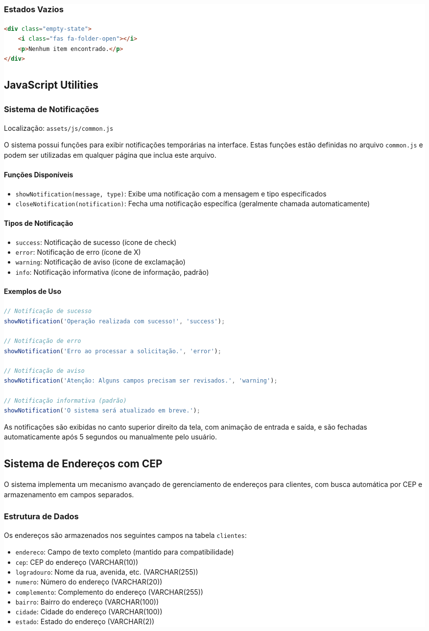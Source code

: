 ### Estados Vazios
```html
<div class="empty-state">
    <i class="fas fa-folder-open"></i>
    <p>Nenhum item encontrado.</p>
</div>
```
## JavaScript Utilities

### Sistema de Notificações
Localização: `assets/js/common.js`

O sistema possui funções para exibir notificações temporárias na interface. Estas funções estão definidas no arquivo `common.js` e podem ser utilizadas em qualquer página que inclua este arquivo.

#### Funções Disponíveis
- `showNotification(message, type)`: Exibe uma notificação com a mensagem e tipo especificados
- `closeNotification(notification)`: Fecha uma notificação específica (geralmente chamada automaticamente)

#### Tipos de Notificação
- `success`: Notificação de sucesso (ícone de check)
- `error`: Notificação de erro (ícone de X)
- `warning`: Notificação de aviso (ícone de exclamação)
- `info`: Notificação informativa (ícone de informação, padrão)

#### Exemplos de Uso
```javascript
// Notificação de sucesso
showNotification('Operação realizada com sucesso!', 'success');

// Notificação de erro
showNotification('Erro ao processar a solicitação.', 'error');

// Notificação de aviso
showNotification('Atenção: Alguns campos precisam ser revisados.', 'warning');

// Notificação informativa (padrão)
showNotification('O sistema será atualizado em breve.');
```

As notificações são exibidas no canto superior direito da tela, com animação de entrada e saída, e são fechadas automaticamente após 5 segundos ou manualmente pelo usuário.

## Sistema de Endereços com CEP

O sistema implementa um mecanismo avançado de gerenciamento de endereços para clientes, com busca automática por CEP e armazenamento em campos separados.

### Estrutura de Dados
Os endereços são armazenados nos seguintes campos na tabela `clientes`:
- `endereco`: Campo de texto completo (mantido para compatibilidade)
- `cep`: CEP do endereço (VARCHAR(10))
- `logradouro`: Nome da rua, avenida, etc. (VARCHAR(255))
- `numero`: Número do endereço (VARCHAR(20))
- `complemento`: Complemento do endereço (VARCHAR(255))
- `bairro`: Bairro do endereço (VARCHAR(100))
- `cidade`: Cidade do endereço (VARCHAR(100))
- `estado`: Estado do endereço (VARCHAR(2))
